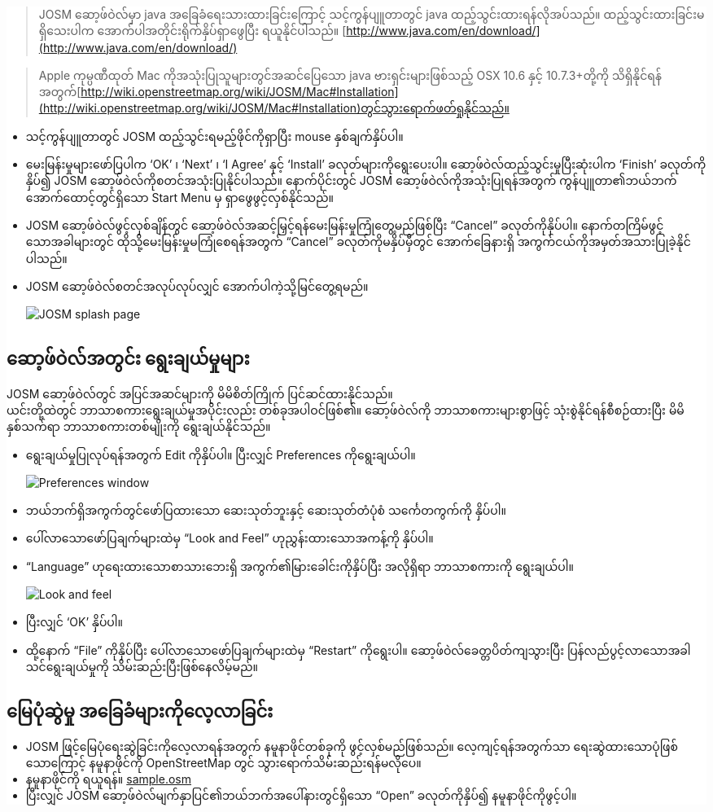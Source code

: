 >  JOSM ဆော့ဖ်ဝဲလ်မှာ java အခြေခံရေးသားထားခြင်းကြောင့် သင့်ကွန်ပျူတာတွင် java 
>  ထည့်သွင်းထားရန်လိုအပ်သည်။ ထည့်သွင်းထားခြင်းမရှိသေးပါက
>  အောက်ပါအတိုင်းရိုက်နှိပ်ရှာဖွေပြီး ရယူနိုင်ပါသည်။ 
>  [http://www.java.com/en/download/](http://www.java.com/en/download/)

> Apple ကုမ္ပဏီထုတ် Mac ကိုအသုံးပြုသူများတွင်အဆင်ပြေသော java ဗားရှင်းများဖြစ်သည့် OSX 10.6 နှင့် 10.7.3+တို့ကို သိရှိနိုင်ရန်အတွက်[http://wiki.openstreetmap.org/wiki/JOSM/Mac#Installation](http://wiki.openstreetmap.org/wiki/JOSM/Mac#Installation)တွင်သွားရောက်ဖတ်ရှုနိုင်သည်။

- သင့်ကွန်ပျူတာတွင် JOSM ထည့်သွင်းရမည့်ဖိုင်ကိုရှာပြီး 
  mouse နှစ်ချက်နှိပ်ပါ။
- မေးမြန်းမှုများဖော်ပြပါက ‘OK’ ၊ ‘Next’ ၊ ‘I Agree’ နှင့် ‘Install’ ခလုတ်များကိုရွေးပေးပါ။ ဆော့ဖ်ဝဲလ်ထည့်သွင်းမှုပြီးဆုံးပါက 
  ‘Finish’ ခလုတ်ကိုနှိပ်၍ JOSM ဆော့ဖ်ဝဲလ်ကိုစတင်အသုံးပြုနိုင်ပါသည်။ 
  နောက်ပိုင်းတွင် JOSM ဆော့ဖ်ဝဲလ်ကိုအသုံးပြုရန်အတွက် 
  ကွန်ပျူတာ၏ဘယ်ဘက်အောက်ထောင့်တွင်ရှိသော 
  Start Menu မှ ရှာဖွေဖွင့်လှစ်နိုင်သည်။
- JOSM ဆော့ဖ်ဝဲလ်ဖွင့်လှစ်ချိန်တွင် ဆော့ဖ်ဝဲလ်အဆင့်မြှင့်ရန်မေးမြန်းမှုကြုံတွေ့မည်ဖြစ်ပြီး 
   “Cancel” ခလုတ်ကိုနှိပ်ပါ။ နောက်တကြိမ်ဖွင့်သောအခါများတွင် 
  ထိုသို့မေးမြန်းမှုမကြုံစေရန်အတွက်  “Cancel” ခလုတ်ကိုမနှိပ်မှီတွင် 
  အောက်ခြေနားရှိ အကွက်ငယ်ကိုအမှတ်အသားပြုခဲ့နိုင်ပါသည်။
- JOSM ဆော့ဖ်ဝဲလ်စတင်အလုပ်လုပ်လျှင် အောက်ပါကဲ့သို့မြင်တွေ့ရမည်။

  ![JOSM splash page][]

ဆော့ဖ်ဝဲလ်အတွင်း ရွေးချယ်မှုများ
--------------------

JOSM ဆော့ဖ်ဝဲလ်တွင် အပြင်အဆင်များကို မိမိစိတ်ကြိုက် ပြင်ဆင်ထားနိုင်သည်။  
ယင်းတို့ထဲတွင် ဘာသာစကားရွေးချယ်မှုအပိုင်းလည်း တစ်ခုအပါဝင်ဖြစ်၏။ ဆော့ဖ်ဝဲလ်ကို 
ဘာသာစကားများစွာဖြင့် သုံးစွဲနိုင်ရန်စီစဉ်ထားပြီး 
မိမိနှစ်သက်ရာ ဘာသာစကားတစ်မျိုးကို ရွေးချယ်နိုင်သည်။

- ရွေးချယ်မှုပြုလုပ်ရန်အတွက် Edit ကိုနှိပ်ပါ။ ပြီးလျှင် Preferences ကိုရွေးချယ်ပါ။

  ![Preferences window][]

- ဘယ်ဘက်ရှိအကွက်တွင်ဖော်ပြထားသော ဆေးသုတ်ဘူးနှင့် ဆေးသုတ်တံပုံစံ 
  သင်္ကေတကွက်ကို နှိပ်ပါ။
- ပေါ်လာသောဖော်ပြချက်များထဲမှ “Look and Feel”  ဟုညွှန်းထားသောအကန့်ကို နှိပ်ပါ။
- “Language” ဟုရေးထားသောစာသားဘေးရှိ အကွက်၏မြားခေါင်းကိုနှိပ်ပြီး အလိုရှိရာ ဘာသာစကားကို 
  ရွေးချယ်ပါ။
  
  ![Look and feel][]

- ပြီးလျှင် ‘OK’ နှိပ်ပါ။
- ထို့နောက် “File” ကိုနှိပ်ပြီး ပေါ်လာသောဖော်ပြချက်များထဲမှ 
  “Restart” ကိုရွေးပါ။ ဆော့ဖ်ဝဲလ်ခေတ္တပိတ်ကျသွားပြီး ပြန်လည်ပွင့်လာသောအခါ သင်ရွေးချယ်မှုကို သိမ်းဆည်းပြီးဖြစ်နေလိမ့်မည်။

မြေပုံဆွဲမှု အခြေခံများကိုလေ့လာခြင်း
-----------------------------

- JOSM ဖြင့်မြေပုံရေးဆွဲခြင်းကိုလေ့လာရန်အတွက် နမူနာဖိုင်တစ်ခုကို ဖွင့်လှစ်မည်ဖြစ်သည်။ 
  လေ့ကျင့်ရန်အတွက်သာ ရေးဆွဲထားသောပုံဖြစ်သောကြောင့် 
  နမူနာဖိုင်ကို OpenStreetMap တွင် 
  သွားရောက်သိမ်းဆည်းရန်မလိုပေ။
- နမူနာဖိုင်ကို ရယူရန်။ [sample.osm](/files/sample.osm)
- ပြီးလျှင် JOSM ဆော့ဖ်ဝဲလ်မျက်နှာပြင်၏ဘယ်ဘက်အပေါ်နားတွင်ရှိသော 
  “Open” ခလုတ်ကိုနှိပ်၍ နမူနာဖိုင်ကိုဖွင့်ပါ။


[JOSM website]: /images/josm/josm-website.png
[Windows installer]: /images/josm/windows-installer.png
[JOSM splash page]: /images/josm/josm-splash-page.png
[Preferences window]: /images/josm/josm_preferences.png
[Look and feel]: /images/josm/josm_look-and-feel.png
[Open file]: /images/josm/josm_open-file.png
[Sample file]: /images/josm/josm_sample-file.png
[Scale bar]: /images/josm/josm_scale-bar.png
[Select tool]: /images/josm/josm_select-tool.png
[Draw tool]: /images/josm/josm_draw-tool.png